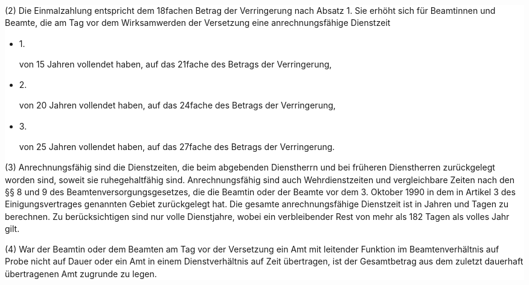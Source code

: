 </div>

<div class="jurAbsatz">

(2) Die Einmalzahlung entspricht dem 18fachen Betrag der Verringerung
nach Absatz 1. Sie erhöht sich für Beamtinnen und Beamte, die am Tag vor
dem Wirksamwerden der Versetzung eine anrechnungsfähige Dienstzeit

  - 1\.
    
    <div>
    
    von 15 Jahren vollendet haben, auf das 21fache des Betrags der
    Verringerung,
    
    </div>

  - 2\.
    
    <div>
    
    von 20 Jahren vollendet haben, auf das 24fache des Betrags der
    Verringerung,
    
    </div>

  - 3\.
    
    <div>
    
    von 25 Jahren vollendet haben, auf das 27fache des Betrags der
    Verringerung.
    
    </div>

</div>

<div class="jurAbsatz">

(3) Anrechnungsfähig sind die Dienstzeiten, die beim abgebenden
Dienstherrn und bei früheren Dienstherren zurückgelegt worden sind,
soweit sie ruhegehaltfähig sind. Anrechnungsfähig sind auch
Wehrdienstzeiten und vergleichbare Zeiten nach den §§ 8 und 9 des
Beamtenversorgungsgesetzes, die die Beamtin oder der Beamte vor dem 3.
Oktober 1990 in dem in Artikel 3 des Einigungsvertrages genannten Gebiet
zurückgelegt hat. Die gesamte anrechnungsfähige Dienstzeit ist in Jahren
und Tagen zu berechnen. Zu berücksichtigen sind nur volle Dienstjahre,
wobei ein verbleibender Rest von mehr als 182 Tagen als volles Jahr
gilt.

</div>

<div class="jurAbsatz">

(4) War der Beamtin oder dem Beamten am Tag vor der Versetzung ein Amt
mit leitender Funktion im Beamtenverhältnis auf Probe nicht auf Dauer
oder ein Amt in einem Dienstverhältnis auf Zeit übertragen, ist der
Gesamtbetrag aus dem zuletzt dauerhaft übertragenen Amt zugrunde zu
legen.
